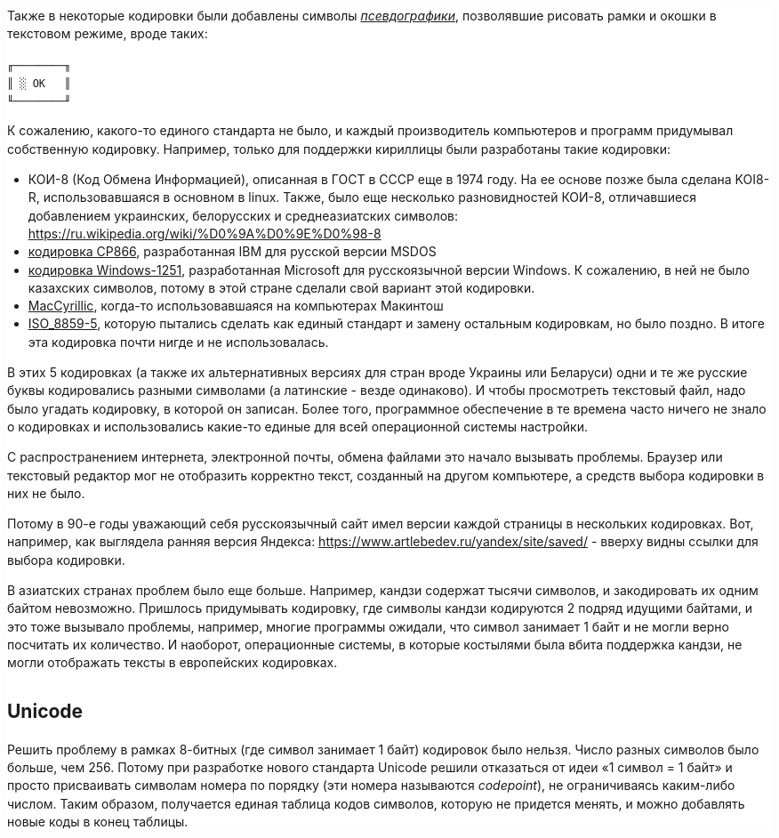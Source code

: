 Также в некоторые кодировки были добавлены символы *[псевдографики](https://ru.wikipedia.org/wiki/%D0%9F%D1%81%D0%B5%D0%B2%D0%B4%D0%BE%D0%B3%D1%80%D0%B0%D1%84%D0%B8%D0%BA%D0%B0)*, позволявшие рисовать рамки и окошки в текстовом режиме, вроде таких: 

```
╓────────╖
║ ░ OK   ║
╙────────╜
```

К сожалению, какого-то единого стандарта не было, и каждый производитель компьютеров и программ придумывал собственную кодировку. Например, только для поддержки кириллицы были разработаны такие кодировки: 

- КОИ-8 (Код Обмена Информацией), описанная в ГОСТ в СССР еще в 1974 году. На ее основе позже была сделана KOI8-R, использовавшаяся в основном в linux. Также, было еще несколько разновидностей КОИ-8, отличавшиеся добавлением украинских, белорусских и среднеазиатских символов: https://ru.wikipedia.org/wiki/%D0%9A%D0%9E%D0%98-8
- [кодировка CP866](https://ru.wikipedia.org/wiki/%D0%90%D0%BB%D1%8C%D1%82%D0%B5%D1%80%D0%BD%D0%B0%D1%82%D0%B8%D0%B2%D0%BD%D0%B0%D1%8F_%D0%BA%D0%BE%D0%B4%D0%B8%D1%80%D0%BE%D0%B2%D0%BA%D0%B0), разработанная IBM для русской версии MSDOS
- [кодировка Windows-1251](https://ru.wikipedia.org/wiki/Windows-1251), разработанная Microsoft для русскоязычной версии Windows. К сожалению, в ней не было казахских символов, потому в этой стране сделали свой вариант этой кодировки.
- [MacCyrillic](https://ru.wikipedia.org/wiki/MacCyrillic), когда-то использовавшаяся на компьютерах Макинтош
- [ISO_8859-5](https://ru.wikipedia.org/wiki/ISO_8859-5), которую пытались сделать как единый стандарт и замену остальным кодировкам, но было поздно. В итоге эта кодировка почти нигде и не использовалась.

В этих 5 кодировках (а также их альтернативных версиях для стран вроде Украины или Беларуси) одни и те же русские буквы кодировались разными символами (а латинские - везде одинаково). И чтобы просмотреть текстовый файл, надо было угадать кодировку, в которой он записан. Более того, программное обеспечение в те времена часто ничего не знало о кодировках и использовались какие-то единые для всей операционной системы настройки.

С распространением интернета, электронной почты, обмена файлами это начало вызывать проблемы. Браузер или текстовый редактор мог не отобразить корректно текст, созданный на другом компьютере, а средств выбора кодировки в них не было.

Потому в 90-е годы уважающий себя русскоязычный сайт имел версии каждой страницы в нескольких кодировках. Вот, например, как выглядела ранняя версия Яндекса: https://www.artlebedev.ru/yandex/site/saved/ - вверху видны ссылки для выбора кодировки.

В азиатских странах проблем было еще больше. Например, кандзи содержат тысячи символов, и закодировать их одним байтом невозможно. Пришлось придумывать кодировку, где символы кандзи кодируются 2 подряд идущими байтами, и это тоже вызывало проблемы, например, многие программы ожидали, что символ занимает 1 байт и не могли верно посчитать их количество. И наоборот, операционные системы, в которые костылями была вбита поддержка кандзи, не могли отображать тексты в европейских кодировках.

## Unicode

Решить проблему в рамках 8-битных (где символ занимает 1 байт) кодировок было нельзя. Число разных символов было больше, чем 256. Потому при разработке нового стандарта Unicode решили отказаться от идеи «1 символ = 1 байт» и просто присваивать символам номера по порядку (эти номера называются *codepoint*), не ограничиваясь каким-либо числом. Таким образом, получается единая таблица кодов символов, которую не придется менять, и можно добавлять новые коды в конец таблицы. 
